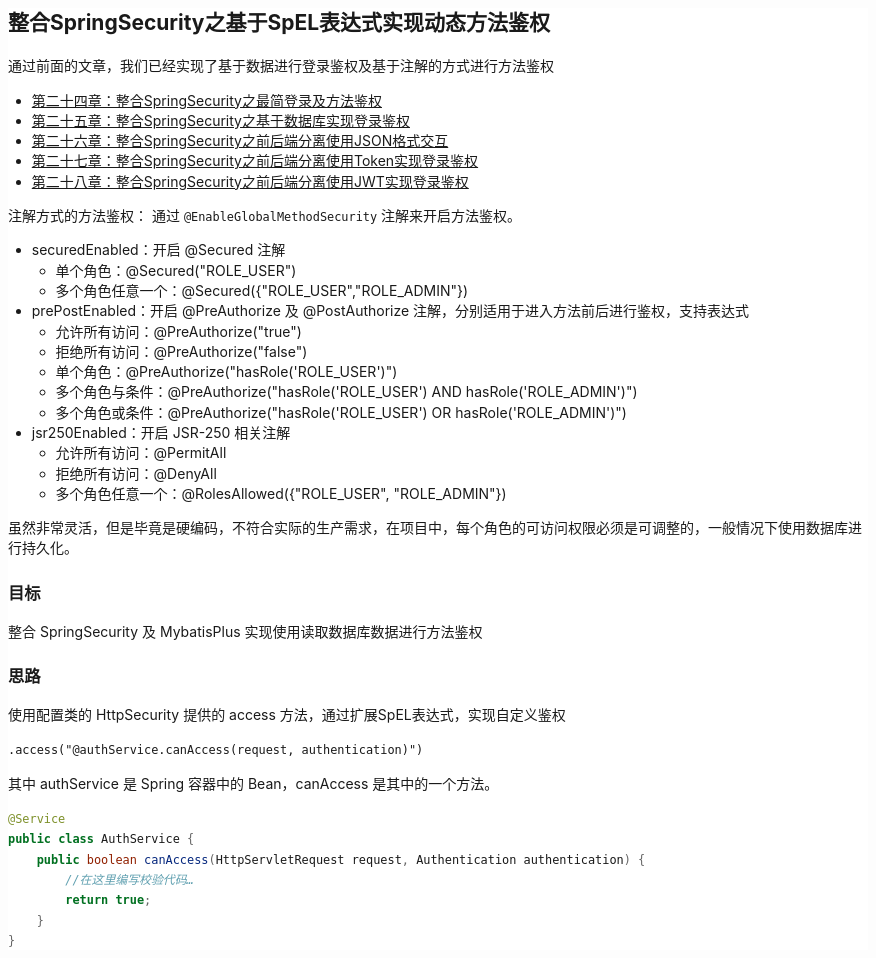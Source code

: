 整合SpringSecurity之基于SpEL表达式实现动态方法鉴权
--------------------------------------------------

通过前面的文章，我们已经实现了基于数据进行登录鉴权及基于注解的方式进行方法鉴权

- [第二十四章：整合SpringSecurity之最简登录及方法鉴权](https://gitee.com/gongm_24/spring-boot-tutorial/tree/master/chapter24)
- [第二十五章：整合SpringSecurity之基于数据库实现登录鉴权](https://gitee.com/gongm_24/spring-boot-tutorial/tree/master/chapter25)
- [第二十六章：整合SpringSecurity之前后端分离使用JSON格式交互](https://gitee.com/gongm_24/spring-boot-tutorial/tree/master/chapter26)
- [第二十七章：整合SpringSecurity之前后端分离使用Token实现登录鉴权](https://gitee.com/gongm_24/spring-boot-tutorial/tree/master/chapter27)
- [第二十八章：整合SpringSecurity之前后端分离使用JWT实现登录鉴权](https://gitee.com/gongm_24/spring-boot-tutorial/tree/master/chapter28)

注解方式的方法鉴权：
通过 `@EnableGlobalMethodSecurity` 注解来开启方法鉴权。

- securedEnabled：开启 @Secured 注解
  - 单个角色：@Secured("ROLE_USER")
  - 多个角色任意一个：@Secured({"ROLE_USER","ROLE_ADMIN"})
- prePostEnabled：开启 @PreAuthorize 及 @PostAuthorize 注解，分别适用于进入方法前后进行鉴权，支持表达式
  - 允许所有访问：@PreAuthorize("true")
  - 拒绝所有访问：@PreAuthorize("false")
  - 单个角色：@PreAuthorize("hasRole('ROLE_USER')")
  - 多个角色与条件：@PreAuthorize("hasRole('ROLE_USER') AND hasRole('ROLE_ADMIN')")
  - 多个角色或条件：@PreAuthorize("hasRole('ROLE_USER') OR hasRole('ROLE_ADMIN')")
- jsr250Enabled：开启 JSR-250 相关注解
  - 允许所有访问：@PermitAll
  - 拒绝所有访问：@DenyAll
  - 多个角色任意一个：@RolesAllowed({"ROLE_USER", "ROLE_ADMIN"})

虽然非常灵活，但是毕竟是硬编码，不符合实际的生产需求，在项目中，每个角色的可访问权限必须是可调整的，一般情况下使用数据库进行持久化。

### 目标

整合 SpringSecurity 及 MybatisPlus 实现使用读取数据库数据进行方法鉴权

### 思路

使用配置类的 HttpSecurity 提供的 access 方法，通过扩展SpEL表达式，实现自定义鉴权

```
.access("@authService.canAccess(request, authentication)")
```

其中 authService 是 Spring 容器中的 Bean，canAccess 是其中的一个方法。

```java
@Service
public class AuthService {
    public boolean canAccess(HttpServletRequest request, Authentication authentication) {
        //在这里编写校验代码…
        return true;
    }
}
```

